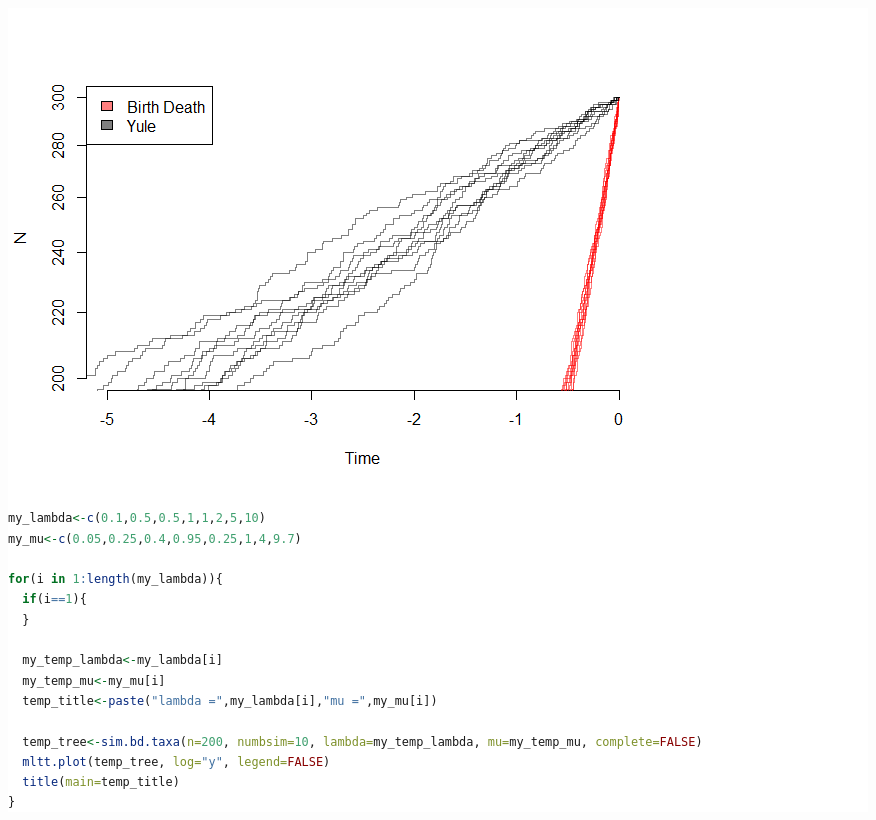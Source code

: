 ![](diversification_exercise_files/figure-gfm/unnamed-chunk-1-5.png)

``` r
my_lambda<-c(0.1,0.5,0.5,1,1,2,5,10)
my_mu<-c(0.05,0.25,0.4,0.95,0.25,1,4,9.7)

for(i in 1:length(my_lambda)){
  if(i==1){
  }
  
  my_temp_lambda<-my_lambda[i]
  my_temp_mu<-my_mu[i]
  temp_title<-paste("lambda =",my_lambda[i],"mu =",my_mu[i])
  
  temp_tree<-sim.bd.taxa(n=200, numbsim=10, lambda=my_temp_lambda, mu=my_temp_mu, complete=FALSE)
  mltt.plot(temp_tree, log="y", legend=FALSE)
  title(main=temp_title)
}
```
